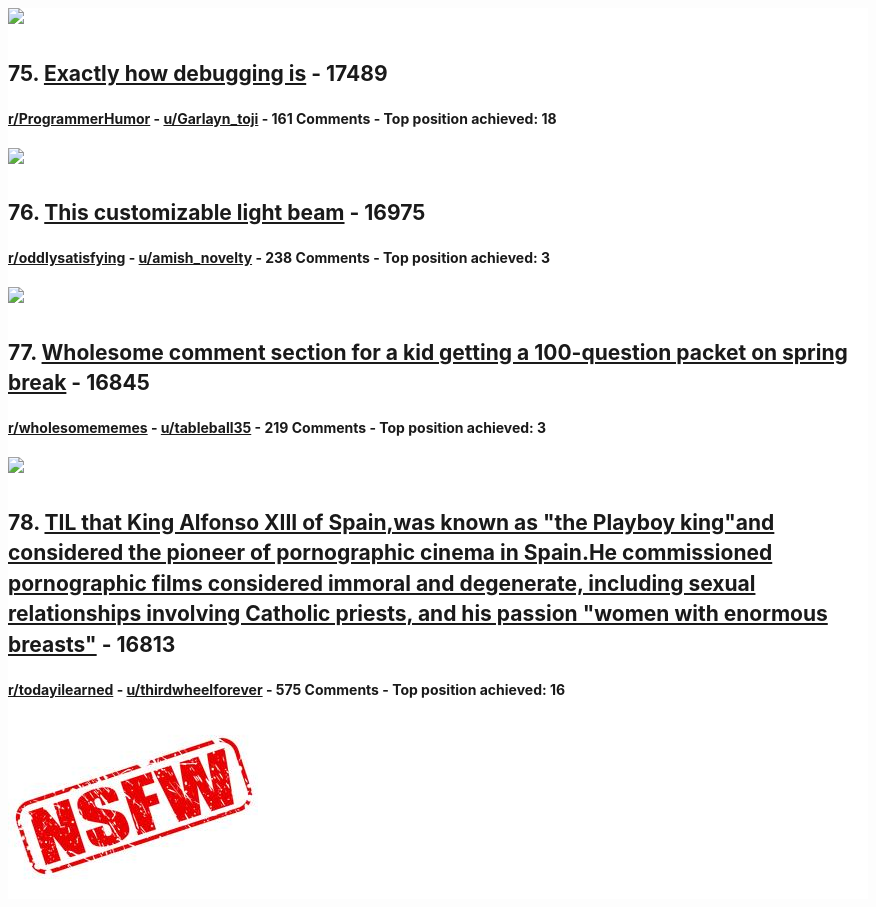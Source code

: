 <a href="https://v.redd.it/lnncqvym9gna1"><img src="https://b.thumbs.redditmedia.com/mpmDGu9NosVQ5mmzO5KHxKOsk8bz6pml1j_7p5Lu_mU.jpg"></img></a>

## 75. [Exactly how debugging is](http://reddit.com/r/ProgrammerHumor/comments/11pcusm/exactly_how_debugging_is/) - 17489
#### [r/ProgrammerHumor](http://reddit.com/r/ProgrammerHumor) - [u/Garlayn_toji](http://reddit.com/u/Garlayn_toji) - 161 Comments - Top position achieved: 18

<a href="https://i.redd.it/fib1j8y2acna1.jpg"><img src="https://b.thumbs.redditmedia.com/KPskf_FGEb0cKizo46o9xuCqdylXuTxa66NUapOkj-o.jpg"></img></a>

## 76. [This customizable light beam](http://reddit.com/r/oddlysatisfying/comments/11pw2qi/this_customizable_light_beam/) - 16975
#### [r/oddlysatisfying](http://reddit.com/r/oddlysatisfying) - [u/amish_novelty](http://reddit.com/u/amish_novelty) - 238 Comments - Top position achieved: 3

<a href="https://v.redd.it/48g39t9b9gna1"><img src="https://b.thumbs.redditmedia.com/HnlGcwtLpB2iSNmwjx0hhFU91hyvdbQkqHA1P4M662Q.jpg"></img></a>

## 77. [Wholesome comment section for a kid getting a 100-question packet on spring break](http://reddit.com/r/wholesomememes/comments/11p2pol/wholesome_comment_section_for_a_kid_getting_a/) - 16845
#### [r/wholesomememes](http://reddit.com/r/wholesomememes) - [u/tableball35](http://reddit.com/u/tableball35) - 219 Comments - Top position achieved: 3

<a href="https://i.redd.it/envqjalbg9na1.jpg"><img src="https://b.thumbs.redditmedia.com/dDx1S8bHXdZzQ759yARA7iuG-3hSW3zVP1xCoFbSLPE.jpg"></img></a>

## 78. [TIL that King Alfonso XIII of Spain,was known as "the Playboy king"and considered the pioneer of pornographic cinema in Spain.He commissioned pornographic films considered immoral and degenerate, including sexual relationships involving Catholic priests, and his passion "women with enormous breasts"](http://reddit.com/r/todayilearned/comments/11pbco5/til_that_king_alfonso_xiii_of_spainwas_known_as/) - 16813
#### [r/todayilearned](http://reddit.com/r/todayilearned) - [u/thirdwheelforever](http://reddit.com/u/thirdwheelforever) - 575 Comments - Top position achieved: 16

<a href="https://newsrnd.com/news/2020-07-20-alfonso-xiii--%22the-playboy-king%22-who-became-the-first-promoter-of-pornographic-cinema-in-spain.S1VHvG7eD.html"><img src="https://github.com/mgerb/top-of-reddit/raw/master/nsfw.jpg"></img></a>
